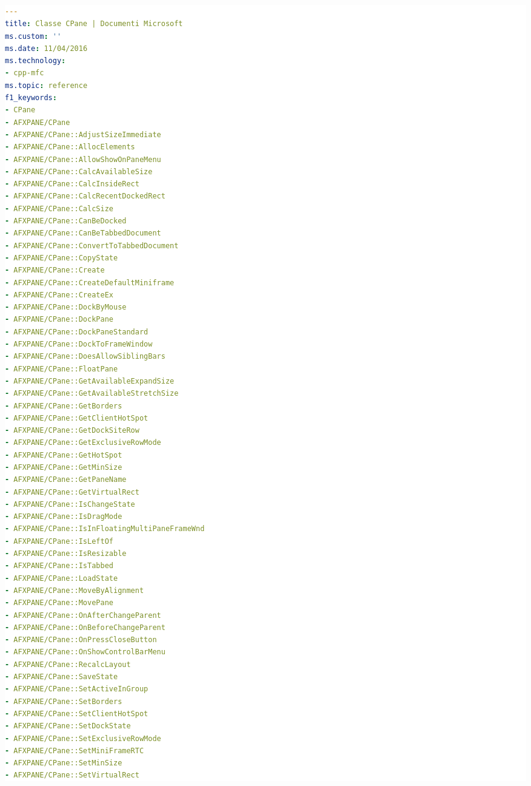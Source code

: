 ```yaml
---
title: Classe CPane | Documenti Microsoft
ms.custom: ''
ms.date: 11/04/2016
ms.technology:
- cpp-mfc
ms.topic: reference
f1_keywords:
- CPane
- AFXPANE/CPane
- AFXPANE/CPane::AdjustSizeImmediate
- AFXPANE/CPane::AllocElements
- AFXPANE/CPane::AllowShowOnPaneMenu
- AFXPANE/CPane::CalcAvailableSize
- AFXPANE/CPane::CalcInsideRect
- AFXPANE/CPane::CalcRecentDockedRect
- AFXPANE/CPane::CalcSize
- AFXPANE/CPane::CanBeDocked
- AFXPANE/CPane::CanBeTabbedDocument
- AFXPANE/CPane::ConvertToTabbedDocument
- AFXPANE/CPane::CopyState
- AFXPANE/CPane::Create
- AFXPANE/CPane::CreateDefaultMiniframe
- AFXPANE/CPane::CreateEx
- AFXPANE/CPane::DockByMouse
- AFXPANE/CPane::DockPane
- AFXPANE/CPane::DockPaneStandard
- AFXPANE/CPane::DockToFrameWindow
- AFXPANE/CPane::DoesAllowSiblingBars
- AFXPANE/CPane::FloatPane
- AFXPANE/CPane::GetAvailableExpandSize
- AFXPANE/CPane::GetAvailableStretchSize
- AFXPANE/CPane::GetBorders
- AFXPANE/CPane::GetClientHotSpot
- AFXPANE/CPane::GetDockSiteRow
- AFXPANE/CPane::GetExclusiveRowMode
- AFXPANE/CPane::GetHotSpot
- AFXPANE/CPane::GetMinSize
- AFXPANE/CPane::GetPaneName
- AFXPANE/CPane::GetVirtualRect
- AFXPANE/CPane::IsChangeState
- AFXPANE/CPane::IsDragMode
- AFXPANE/CPane::IsInFloatingMultiPaneFrameWnd
- AFXPANE/CPane::IsLeftOf
- AFXPANE/CPane::IsResizable
- AFXPANE/CPane::IsTabbed
- AFXPANE/CPane::LoadState
- AFXPANE/CPane::MoveByAlignment
- AFXPANE/CPane::MovePane
- AFXPANE/CPane::OnAfterChangeParent
- AFXPANE/CPane::OnBeforeChangeParent
- AFXPANE/CPane::OnPressCloseButton
- AFXPANE/CPane::OnShowControlBarMenu
- AFXPANE/CPane::RecalcLayout
- AFXPANE/CPane::SaveState
- AFXPANE/CPane::SetActiveInGroup
- AFXPANE/CPane::SetBorders
- AFXPANE/CPane::SetClientHotSpot
- AFXPANE/CPane::SetDockState
- AFXPANE/CPane::SetExclusiveRowMode
- AFXPANE/CPane::SetMiniFrameRTC
- AFXPANE/CPane::SetMinSize
- AFXPANE/CPane::SetVirtualRect
```